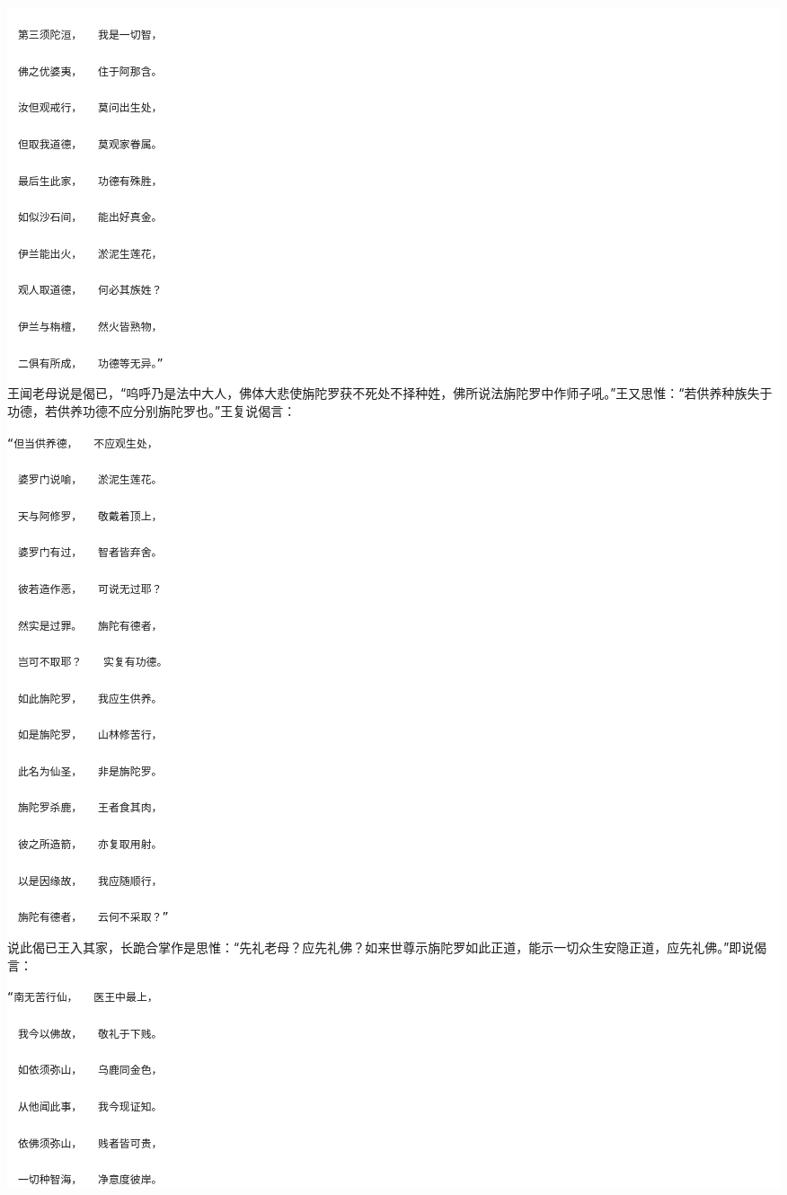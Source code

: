 ```

　第三须陀洹，　　我是一切智，

　佛之优婆夷，　　住于阿那含。

　汝但观戒行，　　莫问出生处，

　但取我道德，　　莫观家眷属。

　最后生此家，　　功德有殊胜，

　如似沙石间，　　能出好真金。

　伊兰能出火，　　淤泥生莲花，

　观人取道德，　　何必其族姓？

　伊兰与栴檀，　　然火皆熟物，

　二俱有所成，　　功德等无异。”
```
王闻老母说是偈已，“呜呼乃是法中大人，佛体大悲使旃陀罗获不死处不择种姓，佛所说法旃陀罗中作师子吼。”王又思惟：“若供养种族失于功德，若供养功德不应分别旃陀罗也。”王复说偈言：
```
“但当供养德，　　不应观生处，

　婆罗门说喻，　　淤泥生莲花。

　天与阿修罗，　　敬戴着顶上，

　婆罗门有过，　　智者皆弃舍。

　彼若造作恶，　　可说无过耶？

　然实是过罪。　　旃陀有德者，

　岂可不取耶？　　实复有功德。

　如此旃陀罗，　　我应生供养。

　如是旃陀罗，　　山林修苦行，

　此名为仙圣，　　非是旃陀罗。

　旃陀罗杀鹿，　　王者食其肉，

　彼之所造箭，　　亦复取用射。

　以是因缘故，　　我应随顺行，

　旃陀有德者，　　云何不采取？”
```
说此偈已王入其家，长跪合掌作是思惟：“先礼老母？应先礼佛？如来世尊示旃陀罗如此正道，能示一切众生安隐正道，应先礼佛。”即说偈言：
```
“南无苦行仙，　　医王中最上，

　我今以佛故，　　敬礼于下贱。

　如依须弥山，　　乌鹿同金色，

　从他闻此事，　　我今现证知。

　依佛须弥山，　　贱者皆可贵，

　一切种智海，　　净意度彼岸。
```